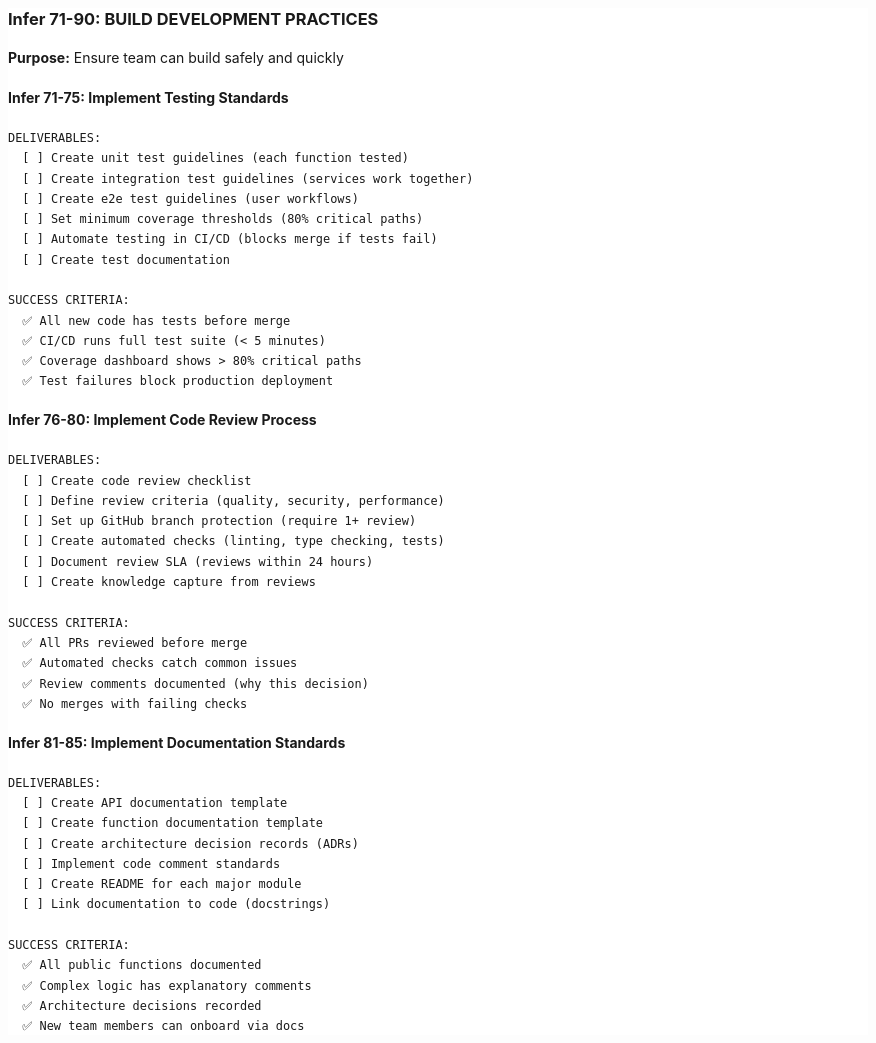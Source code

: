 
### Infer 71-90: BUILD DEVELOPMENT PRACTICES

**Purpose:** Ensure team can build safely and quickly

#### Infer 71-75: Implement Testing Standards

```
DELIVERABLES:
  [ ] Create unit test guidelines (each function tested)
  [ ] Create integration test guidelines (services work together)
  [ ] Create e2e test guidelines (user workflows)
  [ ] Set minimum coverage thresholds (80% critical paths)
  [ ] Automate testing in CI/CD (blocks merge if tests fail)
  [ ] Create test documentation

SUCCESS CRITERIA:
  ✅ All new code has tests before merge
  ✅ CI/CD runs full test suite (< 5 minutes)
  ✅ Coverage dashboard shows > 80% critical paths
  ✅ Test failures block production deployment
```

#### Infer 76-80: Implement Code Review Process

```
DELIVERABLES:
  [ ] Create code review checklist
  [ ] Define review criteria (quality, security, performance)
  [ ] Set up GitHub branch protection (require 1+ review)
  [ ] Create automated checks (linting, type checking, tests)
  [ ] Document review SLA (reviews within 24 hours)
  [ ] Create knowledge capture from reviews

SUCCESS CRITERIA:
  ✅ All PRs reviewed before merge
  ✅ Automated checks catch common issues
  ✅ Review comments documented (why this decision)
  ✅ No merges with failing checks
```

#### Infer 81-85: Implement Documentation Standards

```
DELIVERABLES:
  [ ] Create API documentation template
  [ ] Create function documentation template
  [ ] Create architecture decision records (ADRs)
  [ ] Implement code comment standards
  [ ] Create README for each major module
  [ ] Link documentation to code (docstrings)

SUCCESS CRITERIA:
  ✅ All public functions documented
  ✅ Complex logic has explanatory comments
  ✅ Architecture decisions recorded
  ✅ New team members can onboard via docs
```
